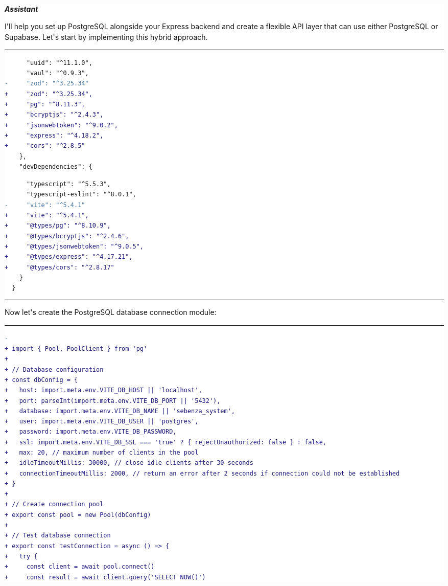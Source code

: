 
_**Assistant**_

I'll help you set up PostgreSQL alongside your Express backend and create a flexible API layer that can use either PostgreSQL or Supabase. Let's start by implementing this hybrid approach.

---

```diff
      "uuid": "^11.1.0",
      "vaul": "^0.9.3",
-     "zod": "^3.25.34"
+     "zod": "^3.25.34",
+     "pg": "^8.11.3",
+     "bcryptjs": "^2.4.3",
+     "jsonwebtoken": "^9.0.2",
+     "express": "^4.18.2",
+     "cors": "^2.8.5"
    },
    "devDependencies": {
```

```diff
      "typescript": "^5.5.3",
      "typescript-eslint": "^8.0.1",
-     "vite": "^5.4.1"
+     "vite": "^5.4.1",
+     "@types/pg": "^8.10.9",
+     "@types/bcryptjs": "^2.4.6",
+     "@types/jsonwebtoken": "^9.0.5",
+     "@types/express": "^4.17.21",
+     "@types/cors": "^2.8.17"
    }
  }
```

---

Now let's create the PostgreSQL database connection module:

---

```diff
- 
+ import { Pool, PoolClient } from 'pg'
+ 
+ // Database configuration
+ const dbConfig = {
+   host: import.meta.env.VITE_DB_HOST || 'localhost',
+   port: parseInt(import.meta.env.VITE_DB_PORT || '5432'),
+   database: import.meta.env.VITE_DB_NAME || 'sebenza_system',
+   user: import.meta.env.VITE_DB_USER || 'postgres',
+   password: import.meta.env.VITE_DB_PASSWORD,
+   ssl: import.meta.env.VITE_DB_SSL === 'true' ? { rejectUnauthorized: false } : false,
+   max: 20, // maximum number of clients in the pool
+   idleTimeoutMillis: 30000, // close idle clients after 30 seconds
+   connectionTimeoutMillis: 2000, // return an error after 2 seconds if connection could not be established
+ }
+ 
+ // Create connection pool
+ export const pool = new Pool(dbConfig)
+ 
+ // Test database connection
+ export const testConnection = async () => {
+   try {
+     const client = await pool.connect()
+     const result = await client.query('SELECT NOW()')
```